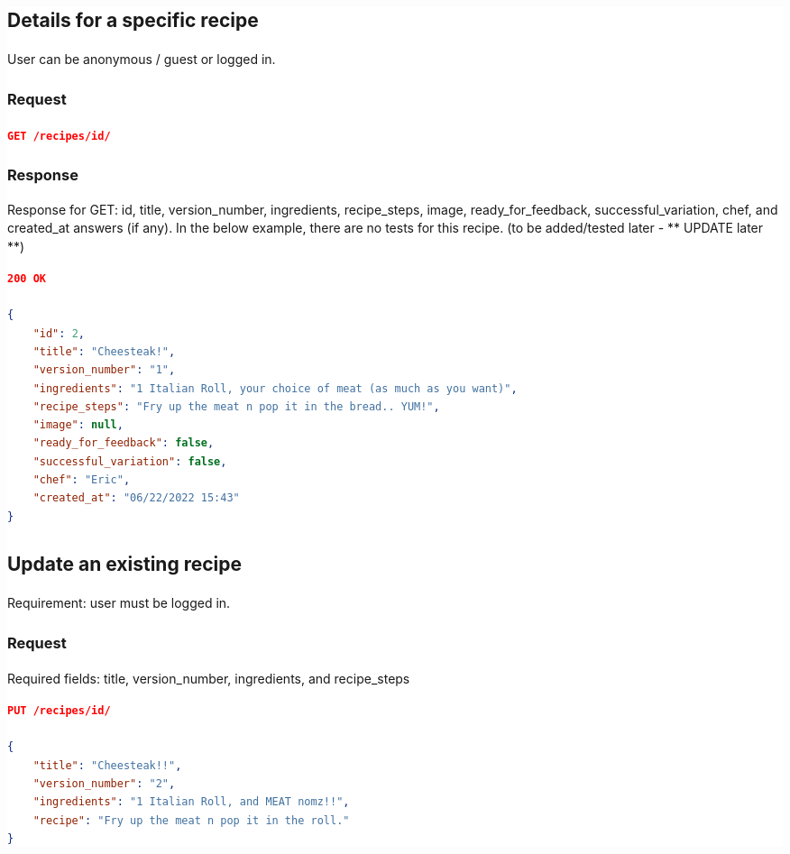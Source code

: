 ## Details for a specific recipe

User can be anonymous / guest or logged in.

### Request

```json
GET /recipes/id/
```

### Response

Response for GET: id, title, version_number, ingredients, recipe_steps, image, ready_for_feedback, successful_variation, chef, and created_at
answers (if any). In the below example, there are no tests for this recipe. (to be added/tested later - ** UPDATE later **)

```json
200 OK

{
	"id": 2,
	"title": "Cheesteak!",
	"version_number": "1",
	"ingredients": "1 Italian Roll, your choice of meat (as much as you want)",
	"recipe_steps": "Fry up the meat n pop it in the bread.. YUM!",
	"image": null,
	"ready_for_feedback": false,
	"successful_variation": false,
	"chef": "Eric",
	"created_at": "06/22/2022 15:43"
}
```

## Update an existing recipe

Requirement: user must be logged in.

### Request

Required fields: title, version_number, ingredients, and recipe_steps

```json
PUT /recipes/id/

{
    "title": "Cheesteak!!",
	"version_number": "2",
    "ingredients": "1 Italian Roll, and MEAT nomz!!",
    "recipe": "Fry up the meat n pop it in the roll."
}
```
